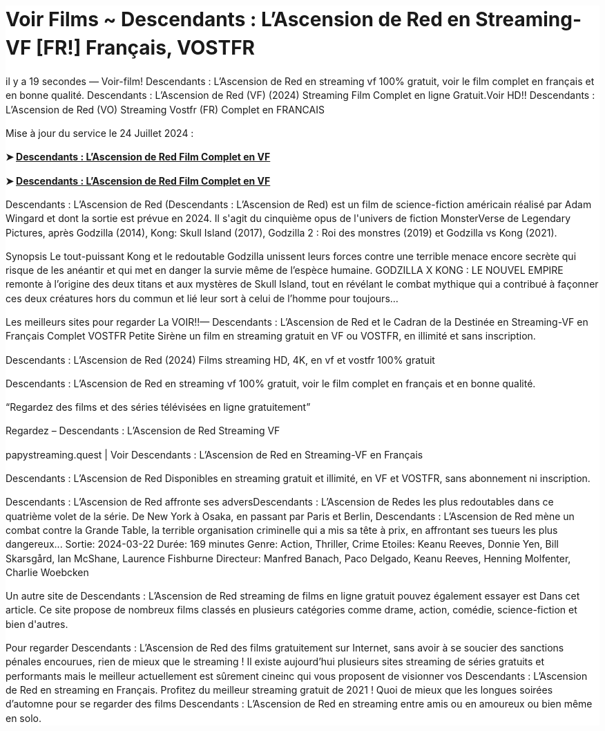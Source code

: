 # Voir Films ~ Descendants : L’Ascension de Red en Streaming-VF [FR!] Français, VOSTFR

il y a 19 secondes — Voir-film! Descendants : L’Ascension de Red en streaming vf 100% gratuit, voir le film complet en français et en bonne qualité. Descendants : L’Ascension de Red (VF) (2024) Streaming Film Complet en ligne Gratuit.Voir HD!! Descendants : L’Ascension de Red (VO) Streaming Vostfr (FR) Complet en FRANCAIS

Mise à jour du service le 24 Juillet 2024 :

**➤ [Descendants : L’Ascension de Red Film Complet en VF](https://is.gd/jg4XsH)**

**➤ [Descendants : L’Ascension de Red Film Complet en VF](https://is.gd/jg4XsH)**

Descendants : L’Ascension de Red (Descendants : L’Ascension de Red) est un film de science-fiction américain réalisé par Adam Wingard et dont la sortie est prévue en 2024. Il s'agit du cinquième opus de l'univers de fiction MonsterVerse de Legendary Pictures, après Godzilla (2014), Kong: Skull Island (2017), Godzilla 2 : Roi des monstres (2019) et Godzilla vs Kong (2021).

Synopsis Le tout-puissant Kong et le redoutable Godzilla unissent leurs forces contre une terrible menace encore secrète qui risque de les anéantir et qui met en danger la survie même de l’espèce humaine. GODZILLA X KONG : LE NOUVEL EMPIRE remonte à l’origine des deux titans et aux mystères de Skull Island, tout en révélant le combat mythique qui a contribué à façonner ces deux créatures hors du commun et lié leur sort à celui de l’homme pour toujours…

Les meilleurs sites pour regarder La VOIR!!— Descendants : L’Ascension de Red et le Cadran de la Destinée en Streaming-VF en Français Complet VOSTFR Petite Sirène un film en streaming gratuit en VF ou VOSTFR, en illimité et sans inscription.

Descendants : L’Ascension de Red (2024) Films streaming HD, 4K, en vf et vostfr 100% gratuit

Descendants : L’Ascension de Red en streaming vf 100% gratuit, voir le film complet en français et en bonne qualité.

“Regardez des films et des séries télévisées en ligne gratuitement”

Regardez – Descendants : L’Ascension de Red Streaming VF

papystreaming.quest | Voir Descendants : L’Ascension de Red en Streaming-VF en Français

Descendants : L’Ascension de Red Disponibles en streaming gratuit et illimité, en VF et VOSTFR, sans abonnement ni inscription.

Descendants : L’Ascension de Red affronte ses adversDescendants : L’Ascension de Redes les plus redoutables dans ce quatrième volet de la série. De New York à Osaka, en passant par Paris et Berlin, Descendants : L’Ascension de Red mène un combat contre la Grande Table, la terrible organisation criminelle qui a mis sa tête à prix, en affrontant ses tueurs les plus dangereux... Sortie: 2024-03-22 Durée: 169 minutes Genre: Action, Thriller, Crime Etoiles: Keanu Reeves, Donnie Yen, Bill Skarsgård, Ian McShane, Laurence Fishburne Directeur: Manfred Banach, Paco Delgado, Keanu Reeves, Henning Molfenter, Charlie Woebcken

Un autre site de Descendants : L’Ascension de Red streaming de films en ligne gratuit pouvez également essayer est Dans cet article. Ce site propose de nombreux films classés en plusieurs catégories comme drame, action, comédie, science-fiction et bien d'autres.

Pour regarder Descendants : L’Ascension de Red des films gratuitement sur Internet, sans avoir à se soucier des sanctions pénales encourues, rien de mieux que le streaming ! Il existe aujourd’hui plusieurs sites streaming de séries gratuits et performants mais le meilleur actuellement est sûrement cineinc qui vous proposent de visionner vos Descendants : L’Ascension de Red en streaming en Français. Profitez du meilleur streaming gratuit de 2021 ! Quoi de mieux que les longues soirées d’automne pour se regarder des films Descendants : L’Ascension de Red en streaming entre amis ou en amoureux ou bien même en solo.
